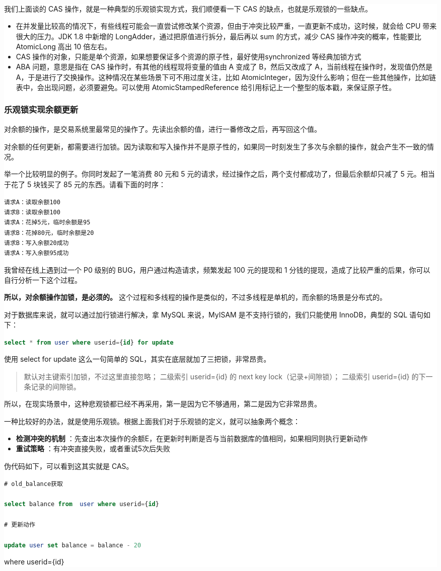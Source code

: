 我们上面谈的 CAS 操作，就是一种典型的乐观锁实现方式，我们顺便看一下 CAS 的缺点，也就是乐观锁的一些缺点。

*   在并发量比较高的情况下，有些线程可能会一直尝试修改某个资源，但由于冲突比较严重，一直更新不成功，这时候，就会给 CPU 带来很大的压力。JDK 1.8 中新增的 LongAdder，通过把原值进行拆分，最后再以 sum 的方式，减少 CAS 操作冲突的概率，性能要比 AtomicLong 高出 10 倍左右。
*   CAS 操作的对象，只能是单个资源，如果想要保证多个资源的原子性，最好使用synchronized 等经典加锁方式
*   ABA 问题，意思是指在 CAS 操作时，有其他的线程现将变量的值由 A 变成了 B，然后又改成了 A，当前线程在操作时，发现值仍然是 A，于是进行了交换操作。这种情况在某些场景下可不用过度关注，比如 AtomicInteger，因为没什么影响；但在一些其他操作，比如链表中，会出现问题，必须要避免。可以使用 AtomicStampedReference 给引用标记上一个整型的版本戳，来保证原子性。

### 乐观锁实现余额更新

对余额的操作，是交易系统里最常见的操作了。先读出余额的值，进行一番修改之后，再写回这个值。

对余额的任何更新，都需要进行加锁。因为读取和写入操作并不是原子性的，如果同一时刻发生了多次与余额的操作，就会产生不一致的情况。

举一个比较明显的例子。你同时发起了一笔消费 80 元和 5 元的请求，经过操作之后，两个支付都成功了，但最后余额却只减了 5 元。相当于花了 5 块钱买了 85 元的东西。请看下面的时序：

```plaintext
请求A：读取余额100
请求B：读取余额100
请求A：花掉5元，临时余额是95
请求B：花掉80元，临时余额是20
请求B：写入余额20成功
请求A：写入余额95成功
```

我曾经在线上遇到过一个 P0 级别的 BUG，用户通过构造请求，频繁发起 100 元的提现和 1 分钱的提现，造成了比较严重的后果，你可以自行分析一下这个过程。

**所以，对余额操作加锁，是必须的。** 这个过程和多线程的操作是类似的，不过多线程是单机的，而余额的场景是分布式的。

对于数据库来说，就可以通过加行锁进行解决，拿 MySQL 来说，MyISAM 是不支持行锁的，我们只能使用 InnoDB，典型的 SQL 语句如下：

```sql
select * from user where userid={id} for update
```

使用 select for update 这么一句简单的 SQL，其实在底层就加了三把锁，非常昂贵。

> 默认对主键索引加锁，不过这里直接忽略； 二级索引 userid={id} 的 next key lock（记录+间隙锁）； 二级索引 userid={id} 的下一条记录的间隙锁。

所以，在现实场景中，这种悲观锁都已经不再采用，第一是因为它不够通用，第二是因为它非常昂贵。

一种比较好的办法，就是使用乐观锁。根据上面我们对于乐观锁的定义，就可以抽象两个概念：

* **检测冲突的机制** ：先查出本次操作的余额E，在更新时判断是否与当前数据库的值相同，如果相同则执行更新动作
* **重试策略** ：有冲突直接失败，或者重试5次后失败

伪代码如下，可以看到这其实就是 CAS。

```sql
# old_balance获取

select balance from  user where userid={id}

# 更新动作

update user set balance = balance - 20
```

where userid={id} 

